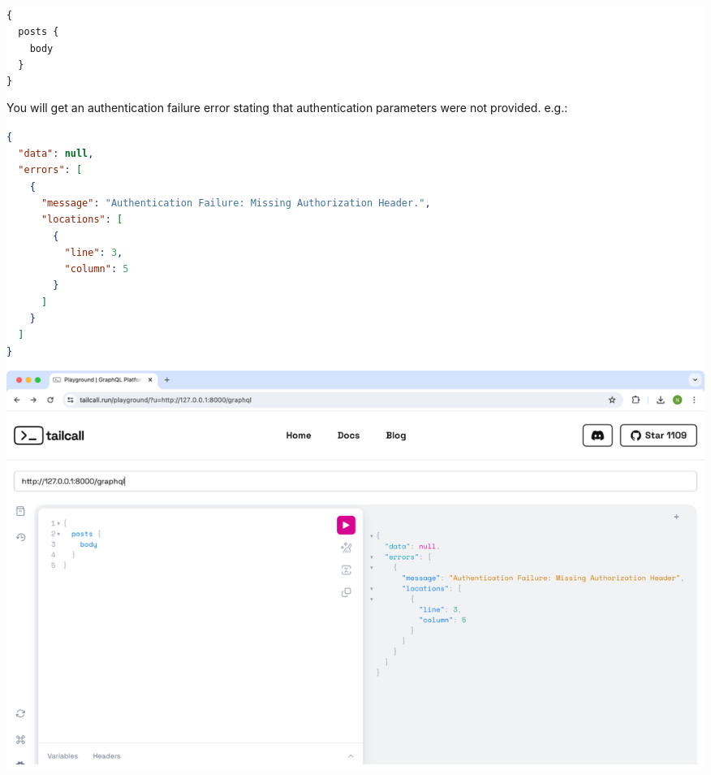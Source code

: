 ```graphql
{
  posts {
    body
  }
}
```

You will get an authentication failure error stating that authentication parameters were not provided. e.g.:

```json
{
  "data": null,
  "errors": [
    {
      "message": "Authentication Failure: Missing Authorization Header.",
      "locations": [
        {
          "line": 3,
          "column": 5
        }
      ]
    }
  ]
}
```

![protected.png](../static/images/auth/protected.png)
